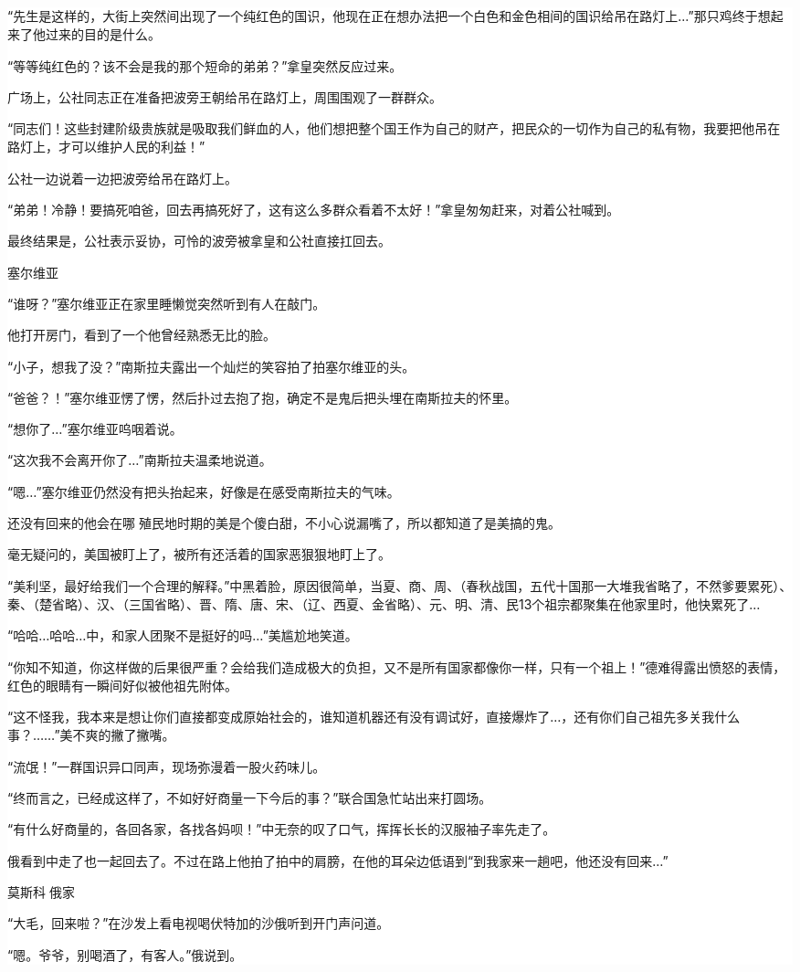 “先生是这样的，大街上突然间出现了一个纯红色的国识，他现在正在想办法把一个白色和金色相间的国识给吊在路灯上…”那只鸡终于想起来了他过来的目的是什么。

“等等纯红色的？该不会是我的那个短命的弟弟？”拿皇突然反应过来。



广场上，公社同志正在准备把波旁王朝给吊在路灯上，周围围观了一群群众。

“同志们！这些封建阶级贵族就是吸取我们鲜血的人，他们想把整个国王作为自己的财产，把民众的一切作为自己的私有物，我要把他吊在路灯上，才可以维护人民的利益！”

公社一边说着一边把波旁给吊在路灯上。

“弟弟！冷静！要搞死咱爸，回去再搞死好了，这有这么多群众看着不太好！”拿皇匆匆赶来，对着公社喊到。

最终结果是，公社表示妥协，可怜的波旁被拿皇和公社直接扛回去。



塞尔维亚

 “谁呀？”塞尔维亚正在家里睡懒觉突然听到有人在敲门。

他打开房门，看到了一个他曾经熟悉无比的脸。



“小子，想我了没？”南斯拉夫露出一个灿烂的笑容拍了拍塞尔维亚的头。

“爸爸？！”塞尔维亚愣了愣，然后扑过去抱了抱，确定不是鬼后把头埋在南斯拉夫的怀里。

“想你了…”塞尔维亚呜咽着说。

“这次我不会离开你了…”南斯拉夫温柔地说道。

“嗯…”塞尔维亚仍然没有把头抬起来，好像是在感受南斯拉夫的气味。

还没有回来的他会在哪
殖民地时期的美是个傻白甜，不小心说漏嘴了，所以都知道了是美搞的鬼。

毫无疑问的，美国被盯上了，被所有还活着的国家恶狠狠地盯上了。



“美利坚，最好给我们一个合理的解释。”中黑着脸，原因很简单，当夏、商、周、（春秋战国，五代十国那一大堆我省略了，不然爹要累死）、秦、（楚省略）、汉、（三国省略）、晋、隋、唐、宋、（辽、西夏、金省略）、元、明、清、民13个祖宗都聚集在他家里时，他快累死了…

“哈哈…哈哈…中，和家人团聚不是挺好的吗…”美尴尬地笑道。

“你知不知道，你这样做的后果很严重？会给我们造成极大的负担，又不是所有国家都像你一样，只有一个祖上！”德难得露出愤怒的表情，红色的眼睛有一瞬间好似被他祖先附体。

“这不怪我，我本来是想让你们直接都变成原始社会的，谁知道机器还有没有调试好，直接爆炸了…，还有你们自己祖先多关我什么事？……”美不爽的撇了撇嘴。

“流氓！”一群国识异口同声，现场弥漫着一股火药味儿。

“终而言之，已经成这样了，不如好好商量一下今后的事？”联合国急忙站出来打圆场。

“有什么好商量的，各回各家，各找各妈呗！”中无奈的叹了口气，挥挥长长的汉服袖子率先走了。

俄看到中走了也一起回去了。不过在路上他拍了拍中的肩膀，在他的耳朵边低语到“到我家来一趟吧，他还没有回来…”



莫斯科 俄家



“大毛，回来啦？”在沙发上看电视喝伏特加的沙俄听到开门声问道。

“嗯。爷爷，别喝酒了，有客人。”俄说到。
